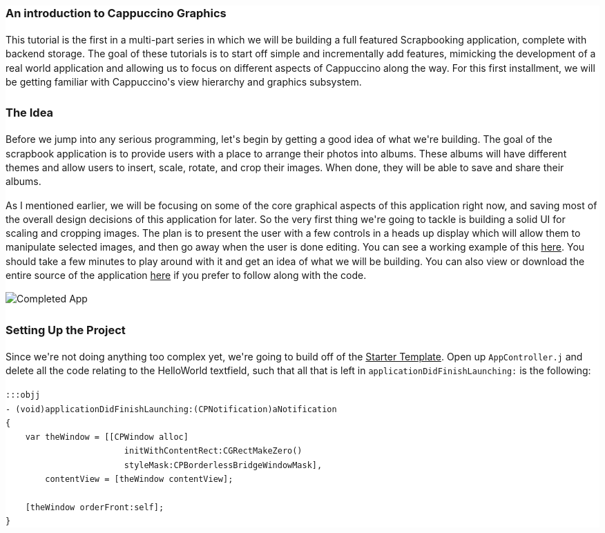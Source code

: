 ### An introduction to Cappuccino Graphics

This tutorial is the first in a multi-part series in which we will be
building a full featured Scrapbooking application, complete with backend
storage. The goal of these tutorials is to start off simple and
incrementally add features, mimicking the development of a real world
application and allowing us to focus on different aspects of Cappuccino
along the way. For this first installment, we will be getting familiar
with Cappuccino's view hierarchy and graphics subsystem.

### The Idea

Before we jump into any serious programming, let's begin by getting a
good idea of what we're building. The goal of the scrapbook application
is to provide users with a place to arrange their photos into albums.
These albums will have different themes and allow users to insert,
scale, rotate, and crop their images. When done, they will be able to
save and share their albums.

As I mentioned earlier, we will be focusing on some of the core
graphical aspects of this application right now, and saving most of the
overall design decisions of this application for later. So the very
first thing we're going to tackle is building a solid UI for scaling and
cropping images. The plan is to present the user with a few controls in
a heads up display which will allow them to manipulate selected images,
and then go away when the user is done editing. You can see a working
example of this
[here](/learn/demos/Scrapbook/Part%201/index-debug.html). You should
take a few minutes to play around with it and get an idea of what we
will be building. You can also view or download the entire source of the
application [here](https://github.com/cappuccino/cappuccino-demos/tree/master/Scrapbook/Part%201) if you
prefer to follow along with the code.

![Completed App](scrapbook-1-completed.png)

### Setting Up the Project

Since we're not doing anything too complex yet, we're going to build off
of the [Starter Template](/downloads.html). Open up `AppController.j` and
delete all the code relating to the HelloWorld textfield, such that all
that is left in `applicationDidFinishLaunching:` is the following:

    :::objj
    - (void)applicationDidFinishLaunching:(CPNotification)aNotification
    {
        var theWindow = [[CPWindow alloc]
                            initWithContentRect:CGRectMakeZero()
                            styleMask:CPBorderlessBridgeWindowMask],
            contentView = [theWindow contentView];

        [theWindow orderFront:self];
    }
